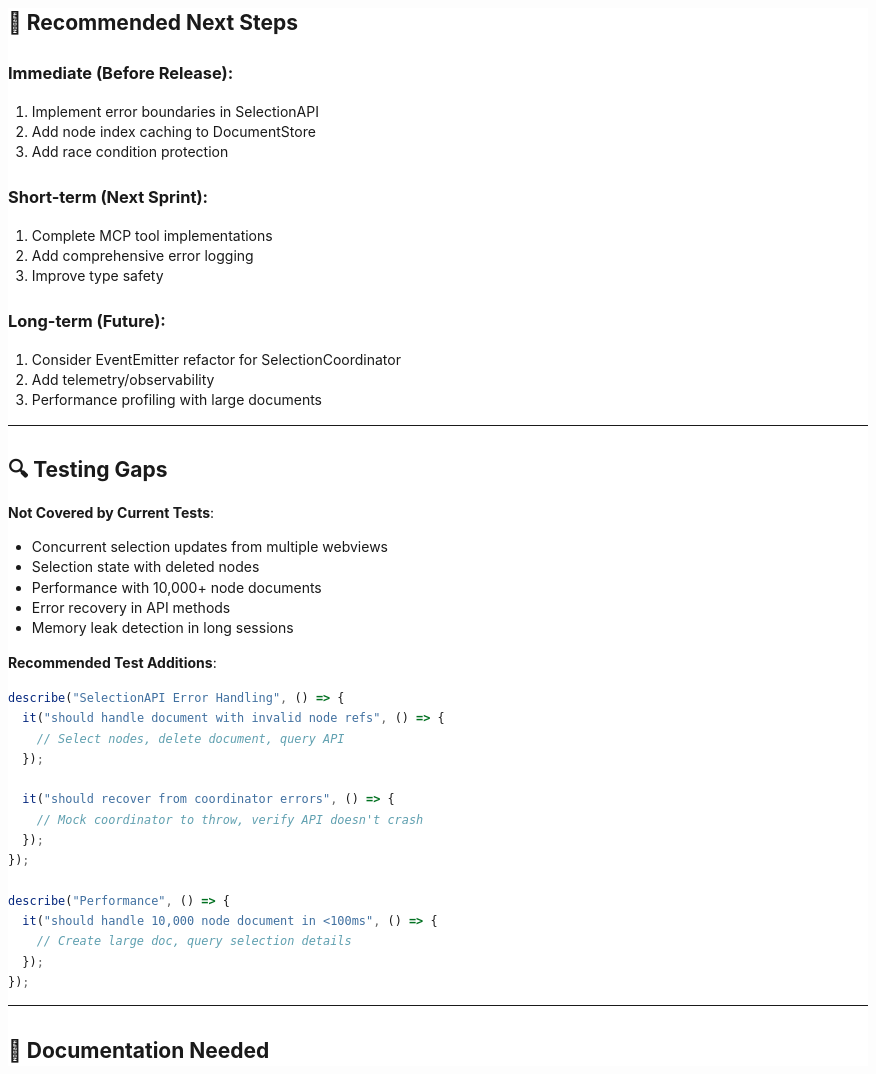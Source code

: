 
## 🎯 **Recommended Next Steps**

### Immediate (Before Release):
1. Implement error boundaries in SelectionAPI
2. Add node index caching to DocumentStore
3. Add race condition protection

### Short-term (Next Sprint):
1. Complete MCP tool implementations
2. Add comprehensive error logging
3. Improve type safety

### Long-term (Future):
1. Consider EventEmitter refactor for SelectionCoordinator
2. Add telemetry/observability
3. Performance profiling with large documents

---

## 🔍 **Testing Gaps**

**Not Covered by Current Tests**:
- Concurrent selection updates from multiple webviews
- Selection state with deleted nodes
- Performance with 10,000+ node documents
- Error recovery in API methods
- Memory leak detection in long sessions

**Recommended Test Additions**:
```typescript
describe("SelectionAPI Error Handling", () => {
  it("should handle document with invalid node refs", () => {
    // Select nodes, delete document, query API
  });
  
  it("should recover from coordinator errors", () => {
    // Mock coordinator to throw, verify API doesn't crash
  });
});

describe("Performance", () => {
  it("should handle 10,000 node document in <100ms", () => {
    // Create large doc, query selection details
  });
});
```

---

## 📝 **Documentation Needed**
